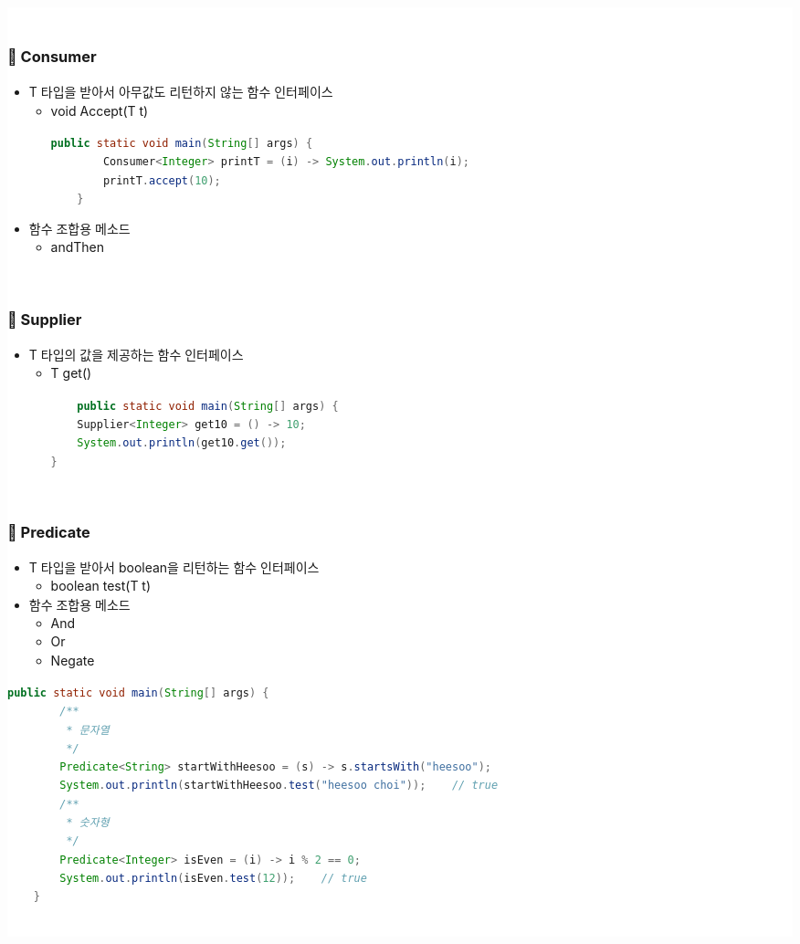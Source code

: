 <br>

### 🐳 Consumer<T>
* T 타입을 받아서 아무값도 리턴하지 않는 함수 인터페이스
    - void Accept(T t)
        ```java
        public static void main(String[] args) {
                Consumer<Integer> printT = (i) -> System.out.println(i);
                printT.accept(10);
            }
        ```
* 함수 조합용 메소드
    - andThen

<br>

### 🐳 Supplier<T>
* T 타입의 값을 제공하는 함수 인터페이스
    - T get()
        ```java
            public static void main(String[] args) {
            Supplier<Integer> get10 = () -> 10;
            System.out.println(get10.get());
        }
        ```

<br>

### 🐳 Predicate<T>
* T 타입을 받아서 boolean을 리턴하는 함수 인터페이스
    - boolean test(T t)
* 함수 조합용 메소드
    - And
    - Or
    - Negate

```java
public static void main(String[] args) {
        /**
         * 문자열
         */
        Predicate<String> startWithHeesoo = (s) -> s.startsWith("heesoo");
        System.out.println(startWithHeesoo.test("heesoo choi"));    // true
        /**
         * 숫자형
         */
        Predicate<Integer> isEven = (i) -> i % 2 == 0;
        System.out.println(isEven.test(12));    // true
    }
```

<br>
